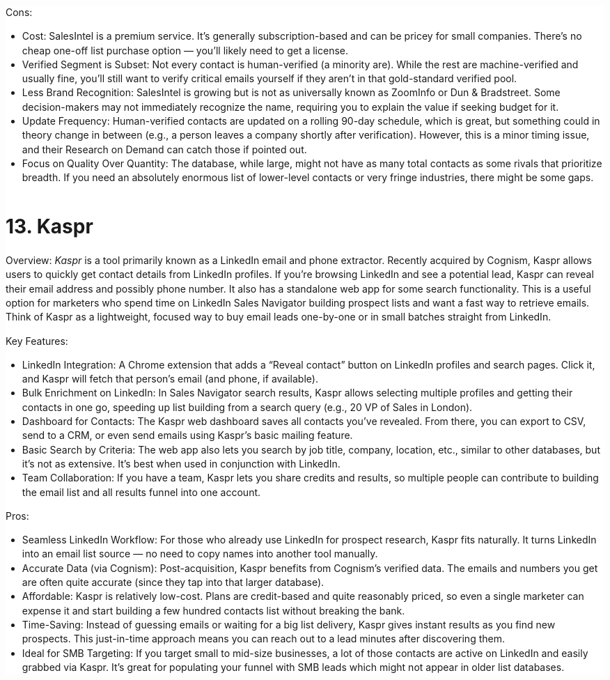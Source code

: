 Cons:

* Cost: SalesIntel is a premium service. It’s generally subscription-based and can be pricey for small companies. There’s no cheap one-off list purchase option — you’ll likely need to get a license.  
* Verified Segment is Subset: Not every contact is human-verified (a minority are). While the rest are machine-verified and usually fine, you’ll still want to verify critical emails yourself if they aren’t in that gold-standard verified pool.  
* Less Brand Recognition: SalesIntel is growing but is not as universally known as ZoomInfo or Dun & Bradstreet. Some decision-makers may not immediately recognize the name, requiring you to explain the value if seeking budget for it.  
* Update Frequency: Human-verified contacts are updated on a rolling 90-day schedule, which is great, but something could in theory change in between (e.g., a person leaves a company shortly after verification). However, this is a minor timing issue, and their Research on Demand can catch those if pointed out.  
* Focus on Quality Over Quantity: The database, while large, might not have as many total contacts as some rivals that prioritize breadth. If you need an absolutely enormous list of lower-level contacts or very fringe industries, there might be some gaps.

# **13\. Kaspr**

Overview: *Kaspr* is a tool primarily known as a LinkedIn email and phone extractor. Recently acquired by Cognism, Kaspr allows users to quickly get contact details from LinkedIn profiles. If you’re browsing LinkedIn and see a potential lead, Kaspr can reveal their email address and possibly phone number. It also has a standalone web app for some search functionality. This is a useful option for marketers who spend time on LinkedIn Sales Navigator building prospect lists and want a fast way to retrieve emails. Think of Kaspr as a lightweight, focused way to buy email leads one-by-one or in small batches straight from LinkedIn.

Key Features:

* LinkedIn Integration: A Chrome extension that adds a “Reveal contact” button on LinkedIn profiles and search pages. Click it, and Kaspr will fetch that person’s email (and phone, if available).  
* Bulk Enrichment on LinkedIn: In Sales Navigator search results, Kaspr allows selecting multiple profiles and getting their contacts in one go, speeding up list building from a search query (e.g., 20 VP of Sales in London).  
* Dashboard for Contacts: The Kaspr web dashboard saves all contacts you’ve revealed. From there, you can export to CSV, send to a CRM, or even send emails using Kaspr’s basic mailing feature.  
* Basic Search by Criteria: The web app also lets you search by job title, company, location, etc., similar to other databases, but it’s not as extensive. It’s best when used in conjunction with LinkedIn.  
* Team Collaboration: If you have a team, Kaspr lets you share credits and results, so multiple people can contribute to building the email list and all results funnel into one account.

Pros:

* Seamless LinkedIn Workflow: For those who already use LinkedIn for prospect research, Kaspr fits naturally. It turns LinkedIn into an email list source — no need to copy names into another tool manually.  
* Accurate Data (via Cognism): Post-acquisition, Kaspr benefits from Cognism’s verified data. The emails and numbers you get are often quite accurate (since they tap into that larger database).  
* Affordable: Kaspr is relatively low-cost. Plans are credit-based and quite reasonably priced, so even a single marketer can expense it and start building a few hundred contacts list without breaking the bank.  
* Time-Saving: Instead of guessing emails or waiting for a big list delivery, Kaspr gives instant results as you find new prospects. This just-in-time approach means you can reach out to a lead minutes after discovering them.  
* Ideal for SMB Targeting: If you target small to mid-size businesses, a lot of those contacts are active on LinkedIn and easily grabbed via Kaspr. It’s great for populating your funnel with SMB leads which might not appear in older list databases.

